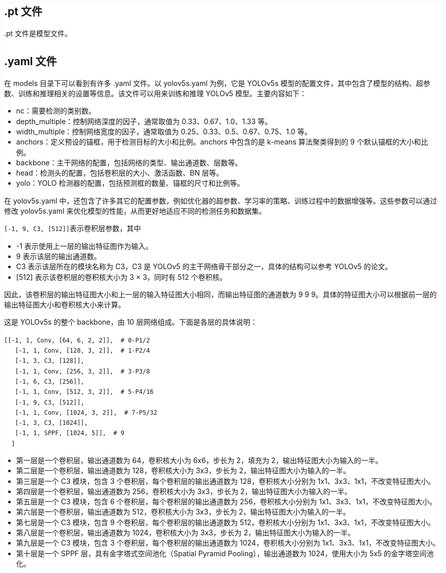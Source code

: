 ## .pt 文件

.pt 文件是模型文件。

## .yaml 文件

在 models 目录下可以看到有许多 .yaml 文件。以 yolov5s.yaml 为例，它是 YOLOv5s 模型的配置文件，其中包含了模型的结构、超参数、训练和推理相关的设置等信息。该文件可以用来训练和推理 YOLOv5 模型。主要内容如下：

- nc：需要检测的类别数。
- depth_multiple：控制网络深度的因子，通常取值为 0.33、0.67、1.0、1.33 等。
- width_multiple：控制网络宽度的因子，通常取值为 0.25、0.33、0.5、0.67、0.75、1.0 等。
- anchors：定义预设的锚框，用于检测目标的大小和比例。anchors 中包含的是 k-means 算法聚类得到的 9 个默认锚框的大小和比例。
- backbone：主干网络的配置，包括网络的类型、输出通道数、层数等。
- head：检测头的配置，包括卷积层的大小、激活函数、BN 层等。
- yolo：YOLO 检测器的配置，包括预测框的数量、锚框的尺寸和比例等。
  
在 yolov5s.yaml 中，还包含了许多其它的配置参数，例如优化器的超参数、学习率的策略、训练过程中的数据增强等。这些参数可以通过修改 yolov5s.yaml 来优化模型的性能，从而更好地适应不同的检测任务和数据集。

```[-1, 9, C3, [512]]```表示卷积层参数，其中

- -1 表示使用上一层的输出特征图作为输入。
- 9 表示该层的输出通道数。
- C3 表示该层所在的模块名称为 C3，C3 是 YOLOv5 的主干网络骨干部分之一，具体的结构可以参考 YOLOv5 的论文。
- [512] 表示该卷积层的卷积核大小为 3 × 3，同时有 512 个卷积核。

因此，该卷积层的输出特征图大小和上一层的输入特征图大小相同，而输出特征图的通道数为 9 9 9。具体的特征图大小可以根据前一层的输出特征图大小和卷积核大小来计算。

这是 YOLOv5s 的整个 backbone，由 10 层网络组成。下面是各层的具体说明：

``` YOLOv5s backbone
[[-1, 1, Conv, [64, 6, 2, 2]],  # 0-P1/2
   [-1, 1, Conv, [128, 3, 2]],  # 1-P2/4
   [-1, 3, C3, [128]],
   [-1, 1, Conv, [256, 3, 2]],  # 3-P3/8
   [-1, 6, C3, [256]],
   [-1, 1, Conv, [512, 3, 2]],  # 5-P4/16
   [-1, 9, C3, [512]],
   [-1, 1, Conv, [1024, 3, 2]],  # 7-P5/32
   [-1, 3, C3, [1024]],
   [-1, 1, SPPF, [1024, 5]],  # 9
  ]
```

- 第一层是一个卷积层，输出通道数为 64，卷积核大小为 6x6，步长为 2，填充为 2，输出特征图大小为输入的一半。
- 第二层是一个卷积层，输出通道数为 128，卷积核大小为 3x3，步长为 2，输出特征图大小为输入的一半。
- 第三层是一个 C3 模块，包含 3 个卷积层，每个卷积层的输出通道数为 128，卷积核大小分别为 1x1、3x3、1x1，不改变特征图大小。
- 第四层是一个卷积层，输出通道数为 256，卷积核大小为 3x3，步长为 2，输出特征图大小为输入的一半。
- 第五层是一个 C3 模块，包含 6 个卷积层，每个卷积层的输出通道数为 256，卷积核大小分别为 1x1、3x3、1x1，不改变特征图大小。
- 第六层是一个卷积层，输出通道数为 512，卷积核大小为 3x3，步长为 2，输出特征图大小为输入的一半。
- 第七层是一个 C3 模块，包含 9 个卷积层，每个卷积层的输出通道数为 512，卷积核大小分别为 1x1、3x3、1x1，不改变特征图大小。
- 第八层是一个卷积层，输出通道数为 1024，卷积核大小为 3x3，步长为 2，输出特征图大小为输入的一半。
- 第九层是一个 C3 模块，包含 3 个卷积层，每个卷积层的输出通道数为 1024，卷积核大小分别为 1x1、3x3、1x1，不改变特征图大小。
- 第十层是一个 SPPF 层，具有金字塔式空间池化（Spatial Pyramid Pooling），输出通道数为 1024，使用大小为 5x5 的金字塔空间池化。

